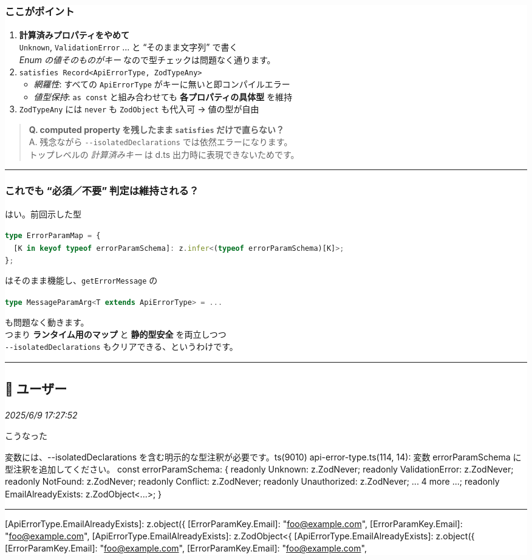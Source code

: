 ### ここがポイント

1. **計算済みプロパティをやめて**  
   `Unknown`, `ValidationError` … と “そのまま文字列” で書く  
   *Enum の値そのものがキー* なので型チェックは問題なく通ります。
2. `satisfies Record<ApiErrorType, ZodTypeAny>`  
   * *網羅性*: すべての `ApiErrorType` がキーに無いと即コンパイルエラー  
   * *値型保持*: `as const` と組み合わせても **各プロパティの具体型** を維持
3. `ZodTypeAny` には `never` も `ZodObject` も代入可 → 値の型が自由

> **Q. computed property を残したまま `satisfies` だけで直らない？**  
> A. 残念ながら `--isolatedDeclarations` では依然エラーになります。  
>      トップレベルの *計算済みキー* は d.ts 出力時に表現できないためです。

---

### これでも “必須／不要” 判定は維持される？

はい。前回示した型

```ts
type ErrorParamMap = {
  [K in keyof typeof errorParamSchema]: z.infer<(typeof errorParamSchema)[K]>;
};
```

はそのまま機能し、`getErrorMessage` の

```ts
type MessageParamArg<T extends ApiErrorType> = ...
```

も問題なく動きます。  
つまり **ランタイム用のマップ** と **静的型安全** を両立しつつ  
`--isolatedDeclarations` もクリアできる、というわけです。

---

## 👤 ユーザー
*2025/6/9 17:27:52*

こうなった

変数には、--isolatedDeclarations を含む明示的な型注釈が必要です。ts(9010)
api-error-type.ts(114, 14): 変数 errorParamSchema に型注釈を追加してください。
const errorParamSchema: {
    readonly Unknown: z.ZodNever;
    readonly ValidationError: z.ZodNever;
    readonly NotFound: z.ZodNever;
    readonly Conflict: z.ZodNever;
    readonly Unauthorized: z.ZodNever;
    ... 4 more ...;
    readonly EmailAlreadyExists: z.ZodObject&lt;...&gt;;
}

---

  [ApiErrorType.InternalServerError]: z.never(),
  [ApiErrorType.EmailAlreadyExists]: z.object({
  [ErrorParamKey.Email]: "foo@example.com",
  [ErrorParamKey.Email]: "foo@example.com",
  [ApiErrorType.EmailAlreadyExists]: z.ZodObject<{
  [ApiErrorType.EmailAlreadyExists]: z.object({
  [ErrorParamKey.Email]: "foo@example.com",
  [ErrorParamKey.Email]: "foo@example.com",